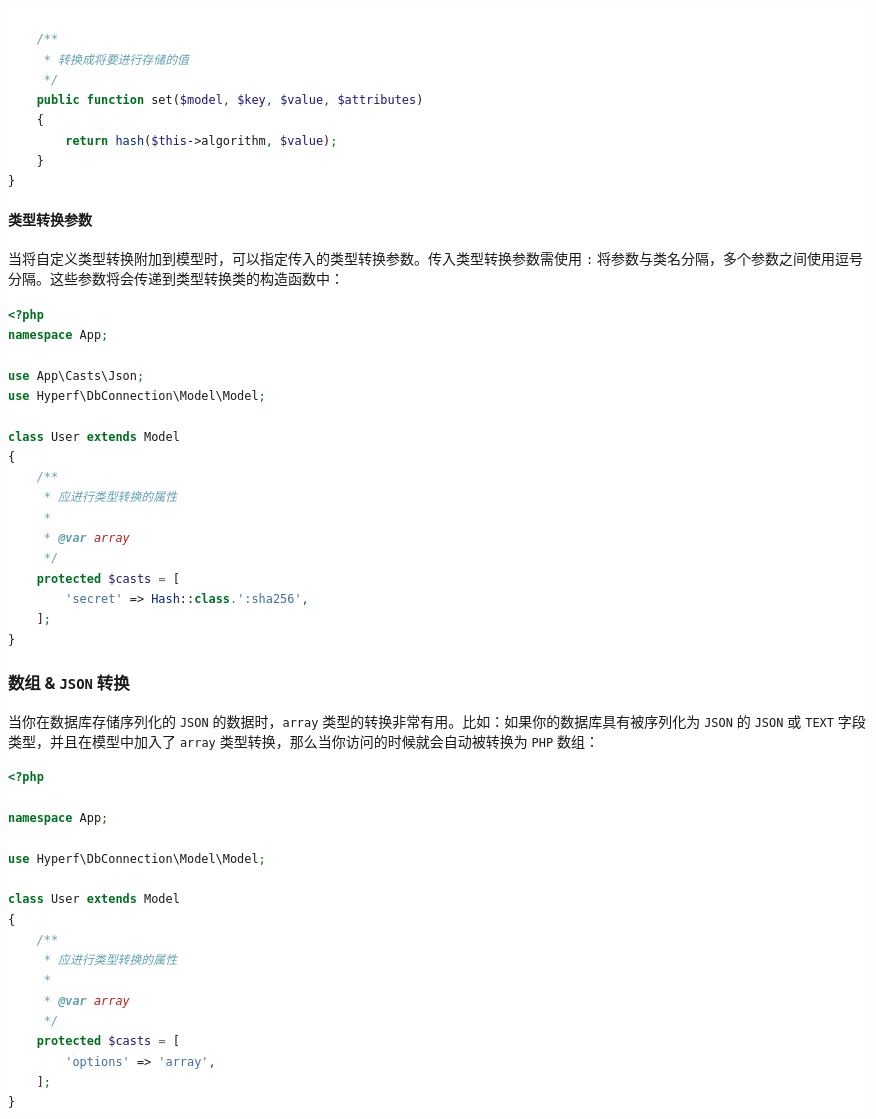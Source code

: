 ```php

    /**
     * 转换成将要进行存储的值
     */
    public function set($model, $key, $value, $attributes)
    {
        return hash($this->algorithm, $value);
    }
}
```

#### 类型转换参数

当将自定义类型转换附加到模型时，可以指定传入的类型转换参数。传入类型转换参数需使用 `:` 将参数与类名分隔，多个参数之间使用逗号分隔。这些参数将会传递到类型转换类的构造函数中：

```php
<?php
namespace App;

use App\Casts\Json;
use Hyperf\DbConnection\Model\Model;

class User extends Model
{
    /**
     * 应进行类型转换的属性
     *
     * @var array
     */
    protected $casts = [
        'secret' => Hash::class.':sha256',
    ];
}
```

### 数组 & `JSON` 转换

当你在数据库存储序列化的 `JSON` 的数据时，`array` 类型的转换非常有用。比如：如果你的数据库具有被序列化为 `JSON` 的 `JSON` 或 `TEXT` 字段类型，并且在模型中加入了 `array` 类型转换，那么当你访问的时候就会自动被转换为 `PHP` 数组：

```php
<?php

namespace App;

use Hyperf\DbConnection\Model\Model;

class User extends Model
{
    /**
     * 应进行类型转换的属性
     *
     * @var array
     */
    protected $casts = [
        'options' => 'array',
    ];
}
```
